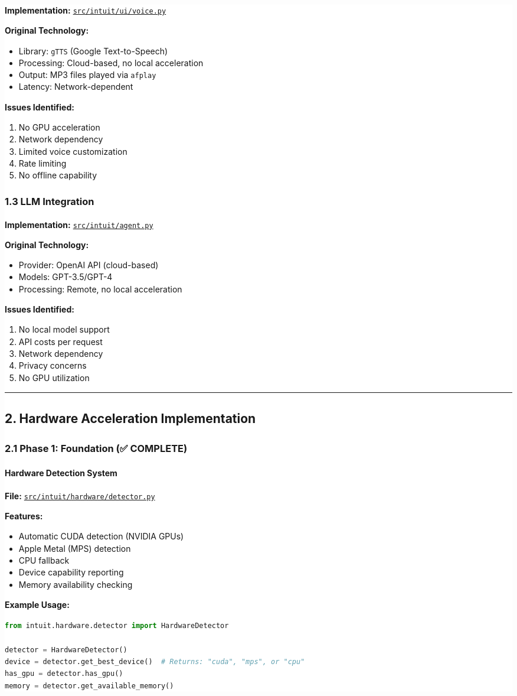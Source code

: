 **Implementation:** [`src/intuit/ui/voice.py`](../src/intuit/ui/voice.py)

**Original Technology:**
- Library: `gTTS` (Google Text-to-Speech)
- Processing: Cloud-based, no local acceleration
- Output: MP3 files played via `afplay`
- Latency: Network-dependent

**Issues Identified:**
1. No GPU acceleration
2. Network dependency
3. Limited voice customization
4. Rate limiting
5. No offline capability

### 1.3 LLM Integration

**Implementation:** [`src/intuit/agent.py`](../src/intuit/agent.py)

**Original Technology:**
- Provider: OpenAI API (cloud-based)
- Models: GPT-3.5/GPT-4
- Processing: Remote, no local acceleration

**Issues Identified:**
1. No local model support
2. API costs per request
3. Network dependency
4. Privacy concerns
5. No GPU utilization

---

## 2. Hardware Acceleration Implementation

### 2.1 Phase 1: Foundation (✅ COMPLETE)

#### Hardware Detection System

**File:** [`src/intuit/hardware/detector.py`](../src/intuit/hardware/detector.py)

**Features:**
- Automatic CUDA detection (NVIDIA GPUs)
- Apple Metal (MPS) detection
- CPU fallback
- Device capability reporting
- Memory availability checking

**Example Usage:**
```python
from intuit.hardware.detector import HardwareDetector

detector = HardwareDetector()
device = detector.get_best_device()  # Returns: "cuda", "mps", or "cpu"
has_gpu = detector.has_gpu()
memory = detector.get_available_memory()
```
